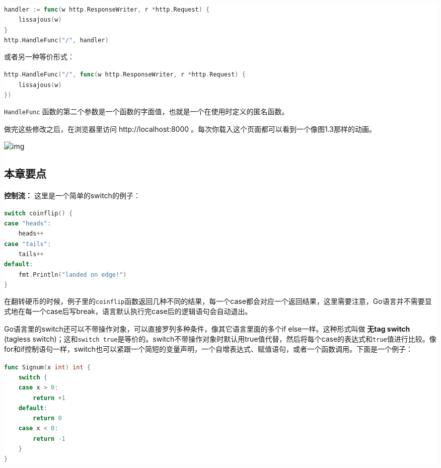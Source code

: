 ```go
handler := func(w http.ResponseWriter, r *http.Request) {
    lissajous(w)
}
http.HandleFunc("/", handler)
```

或者另一种等价形式：

```go
http.HandleFunc("/", func(w http.ResponseWriter, r *http.Request) {
    lissajous(w)
})
```

`HandleFunc` 函数的第二个参数是一个函数的字面值，也就是一个在使用时定义的匿名函数。

做完这些修改之后，在浏览器里访问 http://localhost:8000 。每次你载入这个页面都可以看到一个像图1.3那样的动画。

![img](ch1-03.png)



## 本章要点

**控制流：** 这里是一个简单的switch的例子：

```go
switch coinflip() {
case "heads":
    heads++
case "tails":
    tails++
default:
    fmt.Println("landed on edge!")
}
```

在翻转硬币的时候，例子里的`coinflip`函数返回几种不同的结果，每一个case都会对应一个返回结果，这里需要注意，Go语言并不需要显式地在每一个case后写break，语言默认执行完case后的逻辑语句会自动退出。

Go语言里的switch还可以不带操作对象，可以直接罗列多种条件，像其它语言里面的多个if else一样。这种形式叫做 **无tag switch** (tagless switch)；这和`switch true`是等价的。switch不带操作对象时默认用true值代替，然后将每个case的表达式和`true`值进行比较。像for和if控制语句一样，switch也可以紧跟一个简短的变量声明，一个自增表达式、赋值语句，或者一个函数调用。下面是一个例子：

```go
func Signum(x int) int {
    switch {
    case x > 0:
        return +1
    default:
        return 0
    case x < 0:
        return -1
    }
}
```
